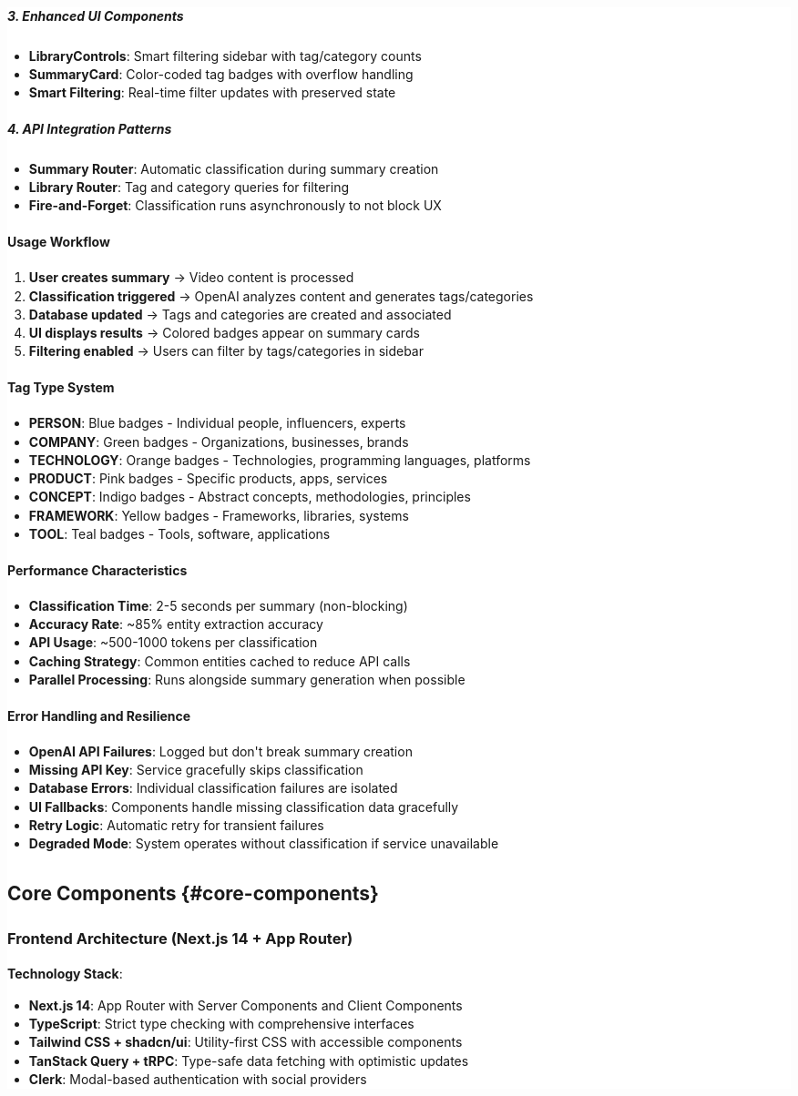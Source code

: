 ##### 3. Enhanced UI Components

- **LibraryControls**: Smart filtering sidebar with tag/category counts
- **SummaryCard**: Color-coded tag badges with overflow handling
- **Smart Filtering**: Real-time filter updates with preserved state

##### 4. API Integration Patterns

- **Summary Router**: Automatic classification during summary creation
- **Library Router**: Tag and category queries for filtering
- **Fire-and-Forget**: Classification runs asynchronously to not block UX

#### Usage Workflow

1. **User creates summary** → Video content is processed
2. **Classification triggered** → OpenAI analyzes content and generates tags/categories  
3. **Database updated** → Tags and categories are created and associated
4. **UI displays results** → Colored badges appear on summary cards
5. **Filtering enabled** → Users can filter by tags/categories in sidebar

#### Tag Type System

- **PERSON**: Blue badges - Individual people, influencers, experts
- **COMPANY**: Green badges - Organizations, businesses, brands  
- **TECHNOLOGY**: Orange badges - Technologies, programming languages, platforms
- **PRODUCT**: Pink badges - Specific products, apps, services
- **CONCEPT**: Indigo badges - Abstract concepts, methodologies, principles
- **FRAMEWORK**: Yellow badges - Frameworks, libraries, systems
- **TOOL**: Teal badges - Tools, software, applications

#### Performance Characteristics

- **Classification Time**: 2-5 seconds per summary (non-blocking)
- **Accuracy Rate**: ~85% entity extraction accuracy
- **API Usage**: ~500-1000 tokens per classification
- **Caching Strategy**: Common entities cached to reduce API calls
- **Parallel Processing**: Runs alongside summary generation when possible

#### Error Handling and Resilience

- **OpenAI API Failures**: Logged but don't break summary creation
- **Missing API Key**: Service gracefully skips classification
- **Database Errors**: Individual classification failures are isolated
- **UI Fallbacks**: Components handle missing classification data gracefully
- **Retry Logic**: Automatic retry for transient failures
- **Degraded Mode**: System operates without classification if service unavailable

## Core Components {#core-components}

### Frontend Architecture (Next.js 14 + App Router)

**Technology Stack**:

- **Next.js 14**: App Router with Server Components and Client Components
- **TypeScript**: Strict type checking with comprehensive interfaces
- **Tailwind CSS + shadcn/ui**: Utility-first CSS with accessible components
- **TanStack Query + tRPC**: Type-safe data fetching with optimistic updates
- **Clerk**: Modal-based authentication with social providers
